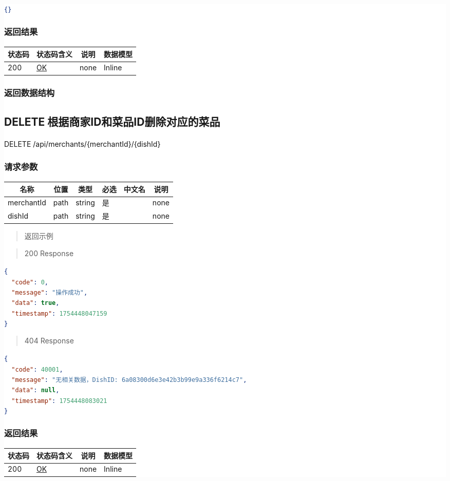 ```json
{}
```

### 返回结果

|状态码|状态码含义|说明|数据模型|
|---|---|---|---|
|200|[OK](https://tools.ietf.org/html/rfc7231#section-6.3.1)|none|Inline|

### 返回数据结构

## DELETE 根据商家ID和菜品ID删除对应的菜品

DELETE /api/merchants/{merchantId}/{dishId}

### 请求参数

|名称|位置|类型|必选|中文名|说明|
|---|---|---|---|---|---|
|merchantId|path|string| 是 ||none|
|dishId|path|string| 是 ||none|

> 返回示例

> 200 Response

```json
{
  "code": 0,
  "message": "操作成功",
  "data": true,
  "timestamp": 1754448047159
}
```

> 404 Response

```json
{
  "code": 40001,
  "message": "无相关数据，DishID: 6a08300d6e3e42b3b99e9a336f6214c7",
  "data": null,
  "timestamp": 1754448083021
}
```

### 返回结果

|状态码|状态码含义|说明|数据模型|
|---|---|---|---|
|200|[OK](https://tools.ietf.org/html/rfc7231#section-6.3.1)|none|Inline|
